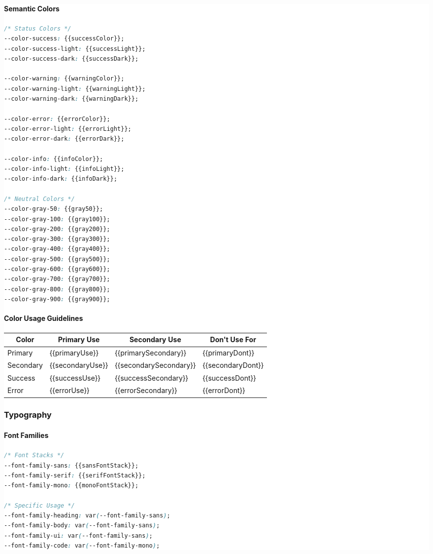 ```css
```

#### Semantic Colors
```css
/* Status Colors */
--color-success: {{successColor}};
--color-success-light: {{successLight}};
--color-success-dark: {{successDark}};

--color-warning: {{warningColor}};
--color-warning-light: {{warningLight}};
--color-warning-dark: {{warningDark}};

--color-error: {{errorColor}};
--color-error-light: {{errorLight}};
--color-error-dark: {{errorDark}};

--color-info: {{infoColor}};
--color-info-light: {{infoLight}};
--color-info-dark: {{infoDark}};

/* Neutral Colors */
--color-gray-50: {{gray50}};
--color-gray-100: {{gray100}};
--color-gray-200: {{gray200}};
--color-gray-300: {{gray300}};
--color-gray-400: {{gray400}};
--color-gray-500: {{gray500}};
--color-gray-600: {{gray600}};
--color-gray-700: {{gray700}};
--color-gray-800: {{gray800}};
--color-gray-900: {{gray900}};
```

#### Color Usage Guidelines
| Color | Primary Use | Secondary Use | Don't Use For |
|-------|-------------|---------------|---------------|
| Primary | {{primaryUse}} | {{primarySecondary}} | {{primaryDont}} |
| Secondary | {{secondaryUse}} | {{secondarySecondary}} | {{secondaryDont}} |
| Success | {{successUse}} | {{successSecondary}} | {{successDont}} |
| Error | {{errorUse}} | {{errorSecondary}} | {{errorDont}} |

### Typography

#### Font Families
```css
/* Font Stacks */
--font-family-sans: {{sansFontStack}};
--font-family-serif: {{serifFontStack}};
--font-family-mono: {{monoFontStack}};

/* Specific Usage */
--font-family-heading: var(--font-family-sans);
--font-family-body: var(--font-family-sans);
--font-family-ui: var(--font-family-sans);
--font-family-code: var(--font-family-mono);
```
